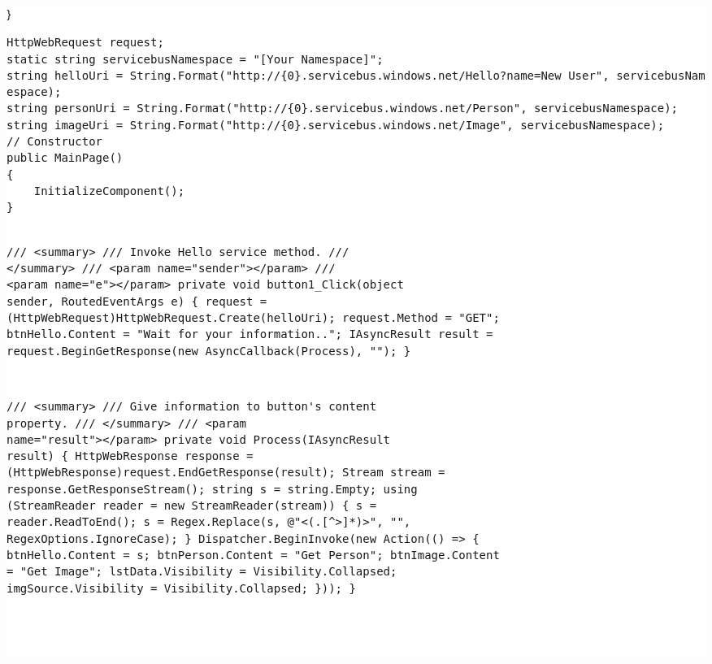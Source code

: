 }

</pre>
<pre id="codePreview" class="csharp">
HttpWebRequest request;
static string servicebusNamespace = &quot;[Your Namespace]&quot;;
string helloUri = String.Format(&quot;http://{0}.servicebus.windows.net/Hello?name=New User&quot;, servicebusNamespace);
string personUri = String.Format(&quot;http://{0}.servicebus.windows.net/Person&quot;, servicebusNamespace);
string imageUri = String.Format(&quot;http://{0}.servicebus.windows.net/Image&quot;, servicebusNamespace);
// Constructor
public MainPage()
{
    InitializeComponent();
}


/// &lt;summary&gt;
/// Invoke Hello service method.
/// &lt;/summary&gt;
/// &lt;param name=&quot;sender&quot;&gt;&lt;/param&gt;
/// &lt;param name=&quot;e&quot;&gt;&lt;/param&gt;
private void button1_Click(object sender, RoutedEventArgs e)
{
    request = (HttpWebRequest)HttpWebRequest.Create(helloUri);
    request.Method = &quot;GET&quot;;
    btnHello.Content = &quot;Wait for your information..&quot;;
    IAsyncResult result = request.BeginGetResponse(new AsyncCallback(Process), &quot;&quot;);
}


/// &lt;summary&gt;
/// Give information to button's content property.
/// &lt;/summary&gt;
/// &lt;param name=&quot;result&quot;&gt;&lt;/param&gt;
private void Process(IAsyncResult result)
{
    HttpWebResponse response = (HttpWebResponse)request.EndGetResponse(result);
    Stream stream = response.GetResponseStream();
    string s = string.Empty;
    using (StreamReader reader = new StreamReader(stream))
    {
        s = reader.ReadToEnd();
        s = Regex.Replace(s, @&quot;&lt;(.[^&gt;]*)&gt;&quot;, &quot;&quot;, RegexOptions.IgnoreCase);
    }
    Dispatcher.BeginInvoke(new Action(() =&gt; 
    {
        btnHello.Content = s;
        btnPerson.Content = &quot;Get Person&quot;;
        btnImage.Content = &quot;Get Image&quot;;
        lstData.Visibility = Visibility.Collapsed;
        imgSource.Visibility = Visibility.Collapsed;
    }));
}
